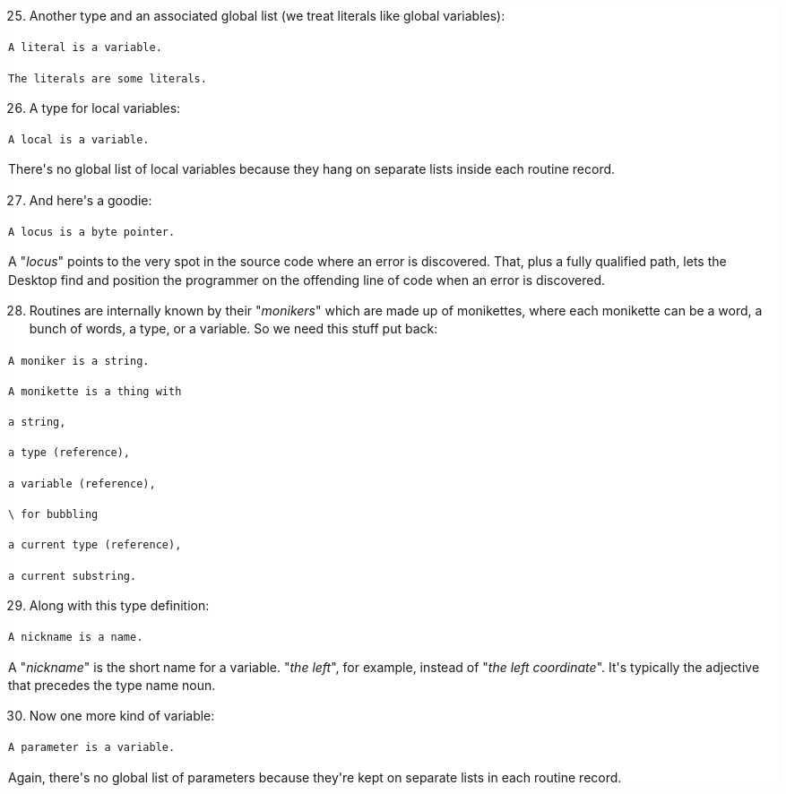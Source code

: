 
25. Another type and an associated global list (we treat literals like global variables):


`A literal is a variable.`


`The literals are some literals.`


26. A type for local variables:


`A local is a variable.`


There's no global list of local variables because they hang on separate lists inside each routine record.


27. And here's a goodie:


`A locus is a byte pointer.`


A "_locus_" points to the very spot in the source code where an error is discovered. That, plus a fully qualified path, lets the Desktop find and position the programmer on the offending line of code when an error is discovered.


28. Routines are internally known by their "_monikers_" which are made up of monikettes, where each monikette can be a word, a bunch of words, a type, or a variable. So we need this stuff put back:


`A moniker is a string.`


`A monikette is a thing with`

`a string,`

`a type (reference),`

`a variable (reference),`

`\ for bubbling`

`a current type (reference),`

`a current substring.`


29. Along with this type definition:


`A nickname is a name.`


A "_nickname_" is the short name for a variable. "_the left_", for example, instead of "_the left coordinate_". It's typically the adjective that precedes the type name noun.


30. Now one more kind of variable:


`A parameter is a variable.`


Again, there's no global list of parameters because they're kept on separate lists in each routine record.
